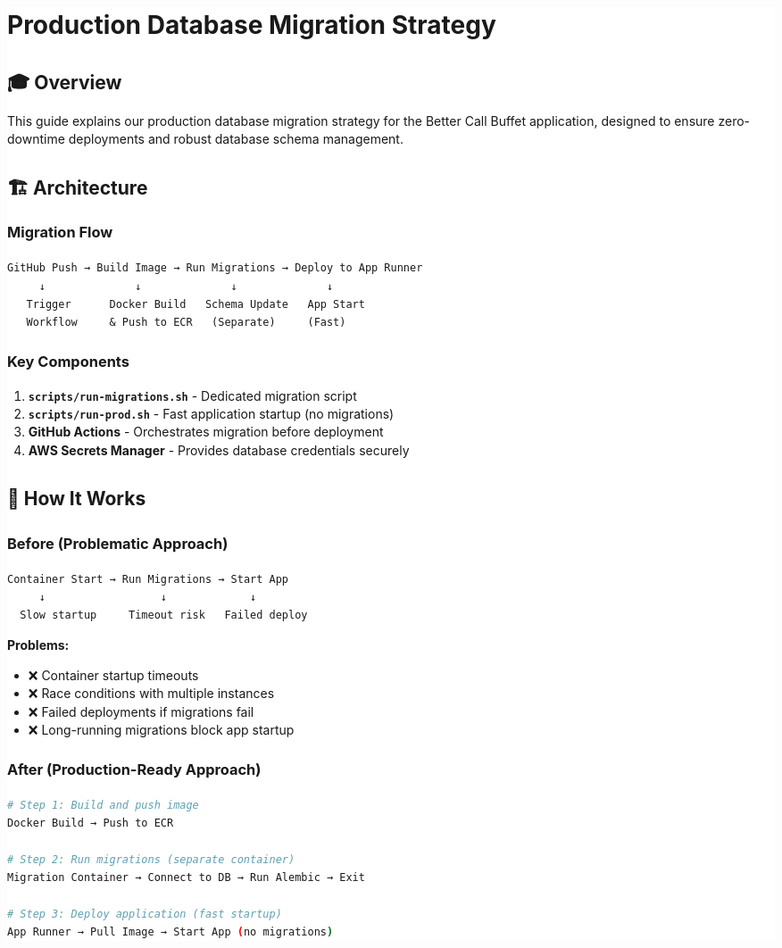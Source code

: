# Production Database Migration Strategy

## 🎓 Overview

This guide explains our production database migration strategy for the Better Call Buffet application, designed to ensure zero-downtime deployments and robust database schema management.

## 🏗️ Architecture

### Migration Flow

```
GitHub Push → Build Image → Run Migrations → Deploy to App Runner
     ↓              ↓              ↓              ↓
   Trigger      Docker Build   Schema Update   App Start
   Workflow     & Push to ECR   (Separate)     (Fast)
```

### Key Components

1. **`scripts/run-migrations.sh`** - Dedicated migration script
2. **`scripts/run-prod.sh`** - Fast application startup (no migrations)
3. **GitHub Actions** - Orchestrates migration before deployment
4. **AWS Secrets Manager** - Provides database credentials securely

## 🔄 How It Works

### Before (Problematic Approach)

```bash
Container Start → Run Migrations → Start App
     ↓                  ↓             ↓
  Slow startup     Timeout risk   Failed deploy
```

**Problems:**

- ❌ Container startup timeouts
- ❌ Race conditions with multiple instances
- ❌ Failed deployments if migrations fail
- ❌ Long-running migrations block app startup

### After (Production-Ready Approach)

```bash
# Step 1: Build and push image
Docker Build → Push to ECR

# Step 2: Run migrations (separate container)
Migration Container → Connect to DB → Run Alembic → Exit

# Step 3: Deploy application (fast startup)
App Runner → Pull Image → Start App (no migrations)
```
